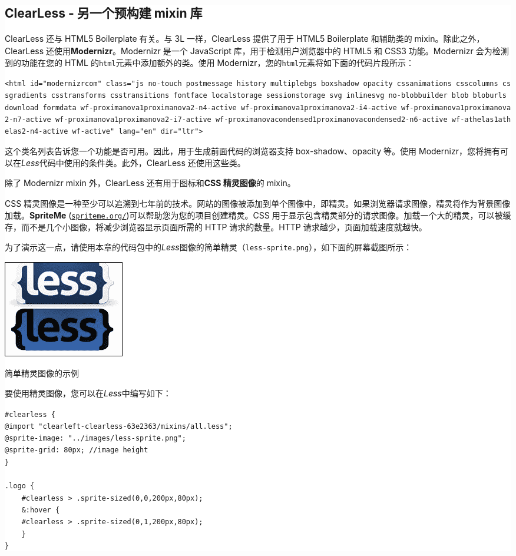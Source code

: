 ## ClearLess - 另一个预构建 mixin 库

ClearLess 还与 HTML5 Boilerplate 有关。与 3L 一样，ClearLess 提供了用于 HTML5 Boilerplate 和辅助类的 mixin。除此之外，ClearLess 还使用**Modernizr**。Modernizr 是一个 JavaScript 库，用于检测用户浏览器中的 HTML5 和 CSS3 功能。Modernizr 会为检测到的功能在您的 HTML 的`html`元素中添加额外的类。使用 Modernizr，您的`html`元素将如下面的代码片段所示：

```less
<html id="modernizrcom" class="js no-touch postmessage history multiplebgs boxshadow opacity cssanimations csscolumns cssgradients csstransforms csstransitions fontface localstorage sessionstorage svg inlinesvg no-blobbuilder blob bloburls download formdata wf-proximanova1proximanova2-n4-active wf-proximanova1proximanova2-i4-active wf-proximanova1proximanova2-n7-active wf-proximanova1proximanova2-i7-active wf-proximanovacondensed1proximanovacondensed2-n6-active wf-athelas1athelas2-n4-active wf-active" lang="en" dir="ltr">
```

这个类名列表告诉您一个功能是否可用。因此，用于生成前面代码的浏览器支持 box-shadow、opacity 等。使用 Modernizr，您将拥有可以在*Less*代码中使用的条件类。此外，ClearLess 还使用这些类。

除了 Modernizr mixin 外，ClearLess 还有用于图标和**CSS 精灵图像**的 mixin。

CSS 精灵图像是一种至少可以追溯到七年前的技术。网站的图像被添加到单个图像中，即精灵。如果浏览器请求图像，精灵将作为背景图像加载。**SpriteMe** ([`spriteme.org/`](http://spriteme.org/))可以帮助您为您的项目创建精灵。CSS 用于显示包含精灵部分的请求图像。加载一个大的精灵，可以被缓存，而不是几个小图像，将减少浏览器显示页面所需的 HTTP 请求的数量。HTTP 请求越少，页面加载速度就越快。

为了演示这一点，请使用本章的代码包中的*Less*图像的简单精灵（`less-sprite.png`），如下面的屏幕截图所示：

![ClearLess - 另一个预构建 mixin 库](img/1465OS_04_07.jpg)

简单精灵图像的示例

要使用精灵图像，您可以在*Less*中编写如下：

```less
#clearless {
@import "clearleft-clearless-63e2363/mixins/all.less";
@sprite-image: "../images/less-sprite.png";
@sprite-grid: 80px; //image height
}

.logo {
    #clearless > .sprite-sized(0,0,200px,80px);
    &:hover {
    #clearless > .sprite-sized(0,1,200px,80px);
    }
}
```
